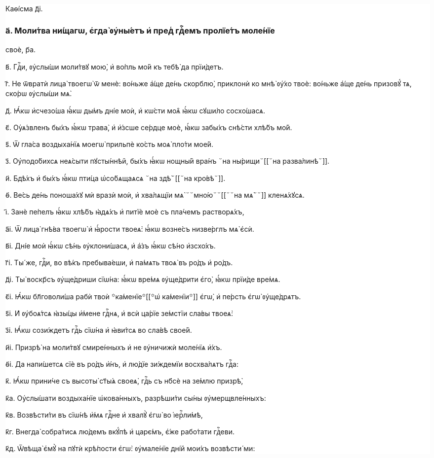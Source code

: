 Каѳі́сма д҃і.

### а҃. Моли́тва ни́щагѡ, є҆гда̀ ᲂу҆ны́етъ и҆ пред̾ гдⷭ҇емъ пролїе́тъ моле́нїе
своѐ, р҃а.

в҃. Гдⷭ҇и, ᲂу҆слы́ши моли́твꙋ мою̀, и҆ во́пль мо́й къ тебѣ̀ да прїи́детъ.

г҃. Не ѿвратѝ лица̀ твоегѡ̀ ѿ менѐ: во́ньже а҆́ще де́нь скорблю̀, приклонѝ ко
мнѣ̀ ᲂу҆́хо твоѐ: во́ньже а҆́ще де́нь призовꙋ́ тѧ, ско́рѡ ᲂу҆слы́ши мѧ̀.

д҃. Ꙗ҆́кѡ и҆счезо́ша ꙗ҆́кѡ ды́мъ дні́е моѝ, и҆ кѡ́сти моѧ̑ ꙗ҆́кѡ сꙋши́ло
сосхо́шасѧ.

є҃. Оу҆ѧ́звленъ бы́хъ ꙗ҆́кѡ трава̀, и҆ и҆́зсше се́рдце моѐ, ꙗ҆́кѡ забы́хъ
снѣ́сти хлѣ́бъ мо́й.

ѕ҃. Ѿ гла́са воздыха́нїѧ моегѡ̀ прильпѐ ко́сть моѧ̀ пло́ти мое́й.

з҃. Оу҆подо́бихсѧ неѧ́сыти пꙋсты́ннѣй, бы́хъ ꙗ҆́кѡ нощны́й вра́нъ ꙾на
ны́рищи꙾[[꙾на разва́линѣ꙾]].

и҃. Бдѣ́хъ и҆ бы́хъ ꙗ҆́кѡ пти́ца ѡ҆со́бѧщаѧсѧ ꙾на здѣ̀꙾[[꙾на кро́вѣ꙾]].

ѳ҃. Ве́сь де́нь поноша́хꙋ мѝ вразѝ моѝ, и҆ хва́лѧщїи мѧ̀ ꙾꙾мно́ю꙾꙾[[꙾꙾на
мѧ̀꙾꙾]] кленѧ́хꙋсѧ.

і҃. Занѐ пе́пелъ ꙗ҆́кѡ хлѣ́бъ ꙗ҆дѧ́хъ и҆ питїѐ моѐ съ пла́чемъ растворѧ́хъ,

а҃і. Ѿ лица̀ гнѣ́ва твоегѡ̀ и҆ ꙗ҆́рости твоеѧ̀: ꙗ҆́кѡ возне́съ низве́рглъ мѧ̀
є҆сѝ.

в҃і. Дні́е моѝ ꙗ҆́кѡ сѣ́нь ᲂу҆клони́шасѧ, и҆ а҆́зъ ꙗ҆́кѡ сѣ́но и҆зсхо́хъ.

г҃і. Ты́ же, гдⷭ҇и, во вѣ́къ пребыва́еши, и҆ па́мѧть твоѧ̀ въ ро́дъ и҆ ро́дъ.

д҃і. Ты̀ воскр҃съ ᲂу҆ще́дриши сїѡ́на: ꙗ҆́кѡ вре́мѧ ᲂу҆ще́дрити є҆го̀, ꙗ҆́кѡ
прїи́де вре́мѧ.

є҃і. Ꙗ҆́кѡ бл҃говоли́ша рабѝ твоѝ ꙳ка́менїе꙳[[꙳ѡ҆ ка́менїи꙳]] є҆гѡ̀, и҆ пе́рсть
є҆гѡ̀ ᲂу҆ще́дрѧтъ.

ѕ҃і. И҆ ᲂу҆боѧ́тсѧ ꙗ҆зы́цы и҆́мене гдⷭ҇нѧ, и҆ всѝ ца́рїе зе́мстїи сла́вы
твоеѧ̀:

з҃і. Ꙗ҆́кѡ сози́ждетъ гдⷭ҇ь сїѡ́на и҆ ꙗ҆ви́тсѧ во сла́вѣ свое́й.

и҃і. Призрѣ̀ на моли́твꙋ смире́нныхъ и҆ не ᲂу҆ничижѝ моле́нїѧ и҆́хъ.

ѳ҃і. Да напи́шетсѧ сїѐ въ ро́дъ и҆́нъ, и҆ лю́дїе зи́ждемїи восхва́лѧтъ гдⷭ҇а:

к҃. Ꙗ҆́кѡ прини́че съ высоты̀ ст҃ы́ѧ своеѧ̀, гдⷭ҇ь съ нб҃сѐ на зе́млю призрѣ̀,

к҃а. Оу҆слы́шати воздыха́нїе ѡ҆кова́нныхъ, разрѣши́ти сы́ны ᲂу҆мерщвле́нныхъ:

к҃в. Возвѣсти́ти въ сїѡ́нѣ и҆́мѧ гдⷭ҇не и҆ хвалꙋ̀ є҆гѡ̀ во і҆ерⷭ҇ли́мѣ,

к҃г. Внегда̀ собра́тисѧ лю́демъ вкꙋ́пѣ и҆ царє́мъ, є҆́же рабо́тати гдⷭ҇еви.

к҃д. Ѿвѣща̀ є҆мꙋ̀ на пꙋтѝ крѣ́пости є҆гѡ̀: ᲂу҆мале́нїе дні́й мои́хъ возвѣсти́
ми:
